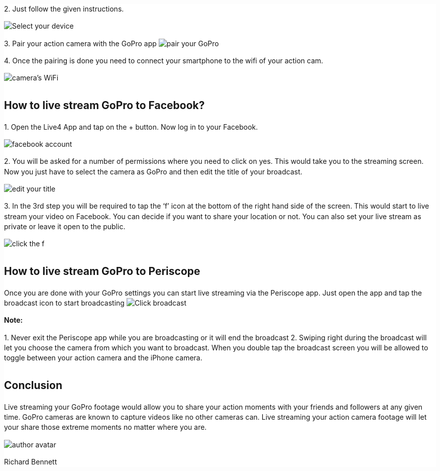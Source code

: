2\. Just follow the given instructions.

![Select your device](https://images.wondershare.com/filmora/article-images/select-your-device.jpg)

3\. Pair your action camera with the GoPro app ![pair your GoPro](https://images.wondershare.com/filmora/article-images/pair-your-gopro.jpg)

4\. Once the pairing is done you need to connect your smartphone to the wifi of your action cam.

![camera’s WiFi](https://images.wondershare.com/filmora/article-images/camera’s-wifi.jpg)

## How to live stream GoPro to Facebook?

1\. Open the Live4 App and tap on the + button. Now log in to your Facebook.

![facebook account](https://images.wondershare.com/filmora/article-images/facebook-account.jpg)

2\. You will be asked for a number of permissions where you need to click on yes. This would take you to the streaming screen. Now you just have to select the camera as GoPro and then edit the title of your broadcast.

![edit your title](https://images.wondershare.com/filmora/article-images/edit-your-title.jpg)

3\. In the 3rd step you will be required to tap the ‘f’ icon at the bottom of the right hand side of the screen. This would start to live stream your video on Facebook. You can decide if you want to share your location or not. You can also set your live stream as private or leave it open to the public.

![click the f](https://images.wondershare.com/filmora/article-images/click-the-f.jpg)

## How to live stream GoPro to Periscope

Once you are done with your GoPro settings you can start live streaming via the Periscope app. Just open the app and tap the broadcast icon to start broadcasting ![Click broadcast](https://images.wondershare.com/filmora/article-images/click-broadcast.jpg)

**Note:**

1\. Never exit the Periscope app while you are broadcasting or it will end the broadcast
2\. Swiping right during the broadcast will let you choose the camera from which you want to broadcast. When you double tap the broadcast screen you will be allowed to toggle between your action camera and the iPhone camera.

## Conclusion

Live streaming your GoPro footage would allow you to share your action moments with your friends and followers at any given time. GoPro cameras are known to capture videos like no other cameras can. Live streaming your action camera footage will let your share those extreme moments no matter where you are.

![author avatar](https://images.wondershare.com/filmora/article-images/richard-bennett.jpg)

Richard Bennett
